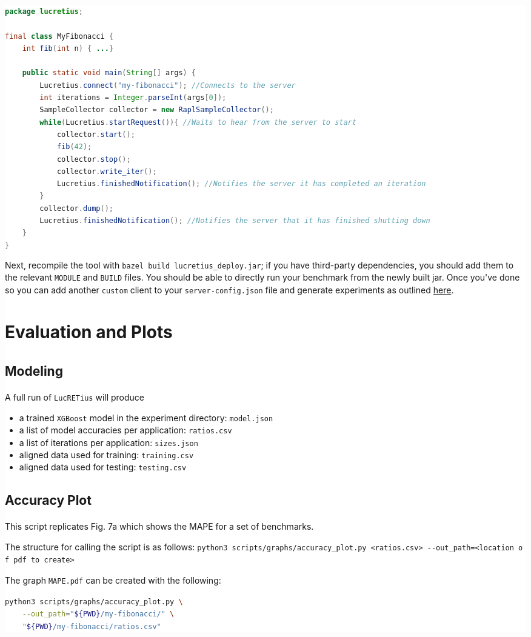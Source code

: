 ```java
package lucretius;

final class MyFibonacci {
    int fib(int n) { ...}

    public static void main(String[] args) {
		Lucretius.connect("my-fibonacci"); //Connects to the server
        int iterations = Integer.parseInt(args[0]);
		SampleCollector collector = new RaplSampleCollector();
        while(Lucretius.startRequest()){ //Waits to hear from the server to start
            collector.start();
            fib(42);
            collector.stop();
			collector.write_iter();
			Lucretius.finishedNotification(); //Notifies the server it has completed an iteration
        }
        collector.dump();
		Lucretius.finishedNotification(); //Notifies the server that it has finished shutting down
    }
}
```

Next, recompile the tool with `bazel build lucretius_deploy.jar`; if you have third-party dependencies, you should add them to the relevant `MODULE` and `BUILD` files. You should be able to directly run your benchmark from the newly built jar. Once you've done so you can add another `custom` client to your `server-config.json` file and generate experiments as outlined [here](#experiment-reproduction).

# Evaluation and Plots

## Modeling

A full run of `LucRETius` will produce
- a trained `XGBoost` model in the experiment directory: `model.json`
- a list of model accuracies per application: `ratios.csv`
- a list of iterations per application: `sizes.json`
- aligned data used for training: `training.csv`
- aligned data used for testing: `testing.csv`

## Accuracy Plot
This script replicates Fig. 7a which shows the MAPE for a set of benchmarks.

The structure for calling the script is as follows: `python3 scripts/graphs/accuracy_plot.py <ratios.csv> --out_path=<location of pdf to create>`

The graph `MAPE.pdf` can be created with the following:

```bash
python3 scripts/graphs/accuracy_plot.py \
    --out_path="${PWD}/my-fibonacci/" \
    "${PWD}/my-fibonacci/ratios.csv"
```
